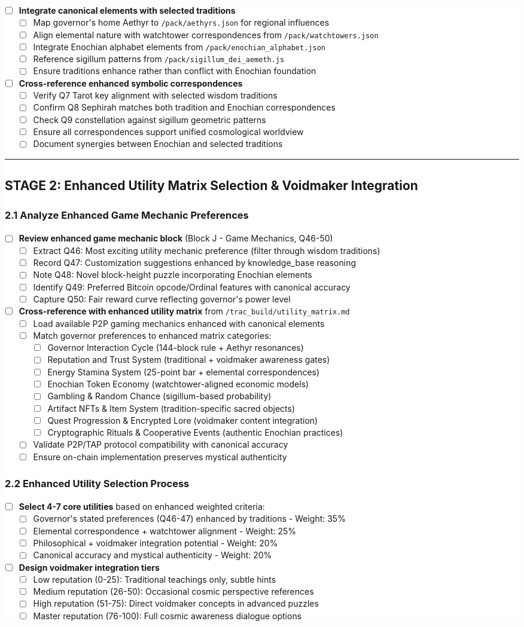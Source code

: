 - [ ] **Integrate canonical elements with selected traditions**
  - [ ] Map governor's home Aethyr to `/pack/aethyrs.json` for regional influences
  - [ ] Align elemental nature with watchtower correspondences from `/pack/watchtowers.json`
  - [ ] Integrate Enochian alphabet elements from `/pack/enochian_alphabet.json`
  - [ ] Reference sigillum patterns from `/pack/sigillum_dei_aemeth.js`
  - [ ] Ensure traditions enhance rather than conflict with Enochian foundation

- [ ] **Cross-reference enhanced symbolic correspondences**
  - [ ] Verify Q7 Tarot key alignment with selected wisdom traditions
  - [ ] Confirm Q8 Sephirah matches both tradition and Enochian correspondences
  - [ ] Check Q9 constellation against sigillum geometric patterns
  - [ ] Ensure all correspondences support unified cosmological worldview
  - [ ] Document synergies between Enochian and selected traditions

---

## **STAGE 2: Enhanced Utility Matrix Selection & Voidmaker Integration**

### **2.1 Analyze Enhanced Game Mechanic Preferences**
- [ ] **Review enhanced game mechanic block** (Block J - Game Mechanics, Q46-50)
  - [ ] Extract Q46: Most exciting utility mechanic preference (filter through wisdom traditions)
  - [ ] Record Q47: Customization suggestions enhanced by knowledge_base reasoning
  - [ ] Note Q48: Novel block-height puzzle incorporating Enochian elements
  - [ ] Identify Q49: Preferred Bitcoin opcode/Ordinal features with canonical accuracy
  - [ ] Capture Q50: Fair reward curve reflecting governor's power level

- [ ] **Cross-reference with enhanced utility matrix** from `/trac_build/utility_matrix.md`
  - [ ] Load available P2P gaming mechanics enhanced with canonical elements
  - [ ] Match governor preferences to enhanced matrix categories:
    - [ ] Governor Interaction Cycle (144-block rule + Aethyr resonances)
    - [ ] Reputation and Trust System (traditional + voidmaker awareness gates)
    - [ ] Energy Stamina System (25-point bar + elemental correspondences)
    - [ ] Enochian Token Economy (watchtower-aligned economic models)
    - [ ] Gambling & Random Chance (sigillum-based probability)
    - [ ] Artifact NFTs & Item System (tradition-specific sacred objects)
    - [ ] Quest Progression & Encrypted Lore (voidmaker content integration)
    - [ ] Cryptographic Rituals & Cooperative Events (authentic Enochian practices)
  - [ ] Validate P2P/TAP protocol compatibility with canonical accuracy
  - [ ] Ensure on-chain implementation preserves mystical authenticity

### **2.2 Enhanced Utility Selection Process**
- [ ] **Select 4-7 core utilities** based on enhanced weighted criteria:
  - [ ] Governor's stated preferences (Q46-47) enhanced by traditions - Weight: 35%
  - [ ] Elemental correspondence + watchtower alignment - Weight: 25%
  - [ ] Philosophical + voidmaker integration potential - Weight: 20%
  - [ ] Canonical accuracy and mystical authenticity - Weight: 20%

- [ ] **Design voidmaker integration tiers**
  - [ ] Low reputation (0-25): Traditional teachings only, subtle hints
  - [ ] Medium reputation (26-50): Occasional cosmic perspective references
  - [ ] High reputation (51-75): Direct voidmaker concepts in advanced puzzles
  - [ ] Master reputation (76-100): Full cosmic awareness dialogue options
